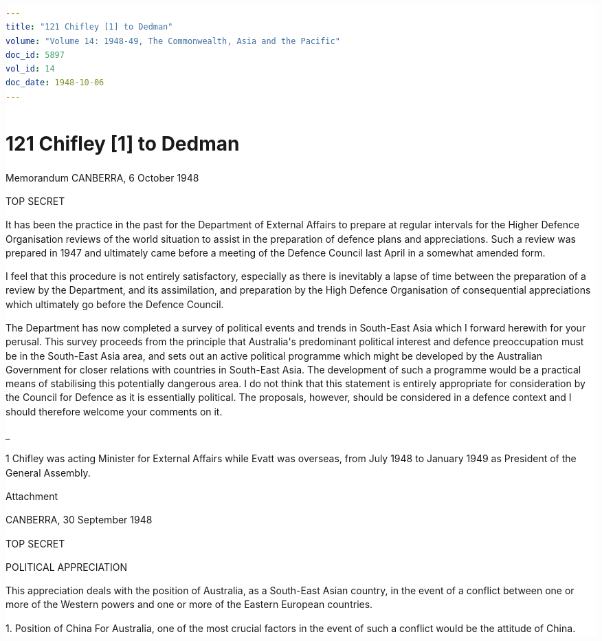 ```yaml
---
title: "121 Chifley [1] to Dedman"
volume: "Volume 14: 1948-49, The Commonwealth, Asia and the Pacific"
doc_id: 5897
vol_id: 14
doc_date: 1948-10-06
---
```


# 121 Chifley [1] to Dedman

Memorandum CANBERRA, 6 October 1948

TOP SECRET

It has been the practice in the past for the Department of External Affairs to prepare at regular intervals for the Higher Defence Organisation reviews of the world situation to assist in the preparation of defence plans and appreciations. Such a review was prepared in 1947 and ultimately came before a meeting of the Defence Council last April in a somewhat amended form.

I feel that this procedure is not entirely satisfactory, especially as there is inevitably a lapse of time between the preparation of a review by the Department, and its assimilation, and preparation by the High Defence Organisation of consequential appreciations which ultimately go before the Defence Council.

The Department has now completed a survey of political events and trends in South-East Asia which I forward herewith for your perusal. This survey proceeds from the principle that Australia's predominant political interest and defence preoccupation must be in the South-East Asia area, and sets out an active political programme which might be developed by the Australian Government for closer relations with countries in South-East Asia. The development of such a programme would be a practical means of stabilising this potentially dangerous area. I do not think that this statement is entirely appropriate for consideration by the Council for Defence as it is essentially political. The proposals, however, should be considered in a defence context and I should therefore welcome your comments on it.

_

1 Chifley was acting Minister for External Affairs while Evatt was overseas, from July 1948 to January 1949 as President of the General Assembly.

Attachment

CANBERRA, 30 September 1948

TOP SECRET

POLITICAL APPRECIATION

This appreciation deals with the position of Australia, as a South-East Asian country, in the event of a conflict between one or more of the Western powers and one or more of the Eastern European countries.

1\. Position of China For Australia, one of the most crucial factors in the event of such a conflict would be the attitude of China.
